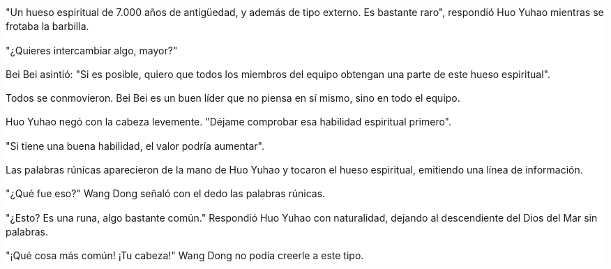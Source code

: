 "Un hueso espiritual de 7.000 años de antigüedad, y además de tipo externo. Es bastante raro", respondió Huo Yuhao mientras se frotaba la barbilla.

"¿Quieres intercambiar algo, mayor?"

Bei Bei asintió: "Si es posible, quiero que todos los miembros del equipo obtengan una parte de este hueso espiritual".

Todos se conmovieron. Bei Bei es un buen líder que no piensa en sí mismo, sino en todo el equipo.

Huo Yuhao negó con la cabeza levemente. "Déjame comprobar esa habilidad espiritual primero".

"Si tiene una buena habilidad, el valor podría aumentar".

Las palabras rúnicas aparecieron de la mano de Huo Yuhao y tocaron el hueso espiritual, emitiendo una línea de información.

"¿Qué fue eso?" Wang Dong señaló con el dedo las palabras rúnicas.

"¿Esto? Es una runa, algo bastante común." Respondió Huo Yuhao con naturalidad, dejando al descendiente del Dios del Mar sin palabras.

"¡Qué cosa más común! ¡Tu cabeza!" Wang Dong no podía creerle a este tipo.